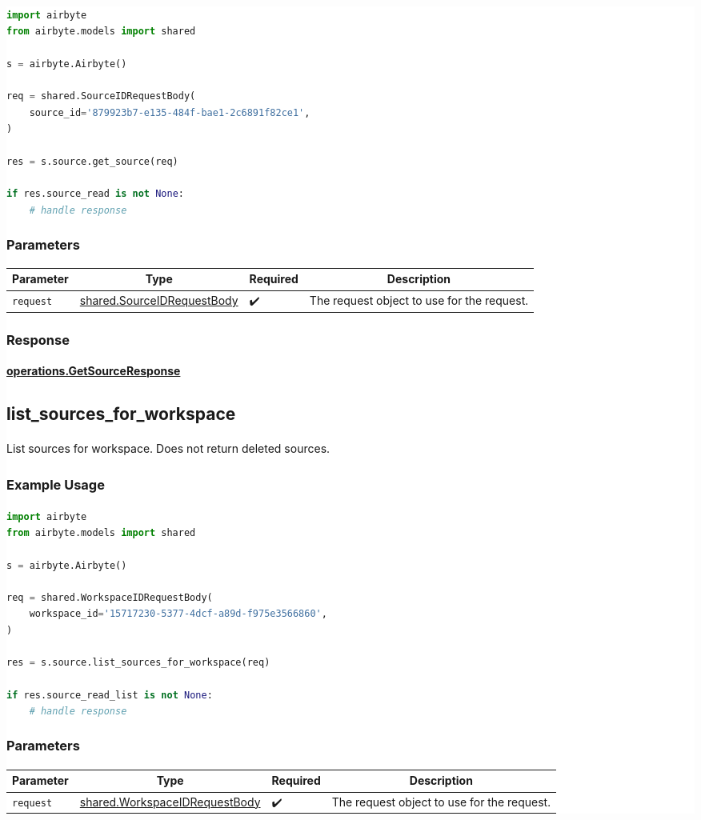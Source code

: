 ```python
import airbyte
from airbyte.models import shared

s = airbyte.Airbyte()

req = shared.SourceIDRequestBody(
    source_id='879923b7-e135-484f-bae1-2c6891f82ce1',
)

res = s.source.get_source(req)

if res.source_read is not None:
    # handle response
```

### Parameters

| Parameter                                                                | Type                                                                     | Required                                                                 | Description                                                              |
| ------------------------------------------------------------------------ | ------------------------------------------------------------------------ | ------------------------------------------------------------------------ | ------------------------------------------------------------------------ |
| `request`                                                                | [shared.SourceIDRequestBody](../../models/shared/sourceidrequestbody.md) | :heavy_check_mark:                                                       | The request object to use for the request.                               |


### Response

**[operations.GetSourceResponse](../../models/operations/getsourceresponse.md)**


## list_sources_for_workspace

List sources for workspace. Does not return deleted sources.

### Example Usage

```python
import airbyte
from airbyte.models import shared

s = airbyte.Airbyte()

req = shared.WorkspaceIDRequestBody(
    workspace_id='15717230-5377-4dcf-a89d-f975e3566860',
)

res = s.source.list_sources_for_workspace(req)

if res.source_read_list is not None:
    # handle response
```

### Parameters

| Parameter                                                                      | Type                                                                           | Required                                                                       | Description                                                                    |
| ------------------------------------------------------------------------------ | ------------------------------------------------------------------------------ | ------------------------------------------------------------------------------ | ------------------------------------------------------------------------------ |
| `request`                                                                      | [shared.WorkspaceIDRequestBody](../../models/shared/workspaceidrequestbody.md) | :heavy_check_mark:                                                             | The request object to use for the request.                                     |
